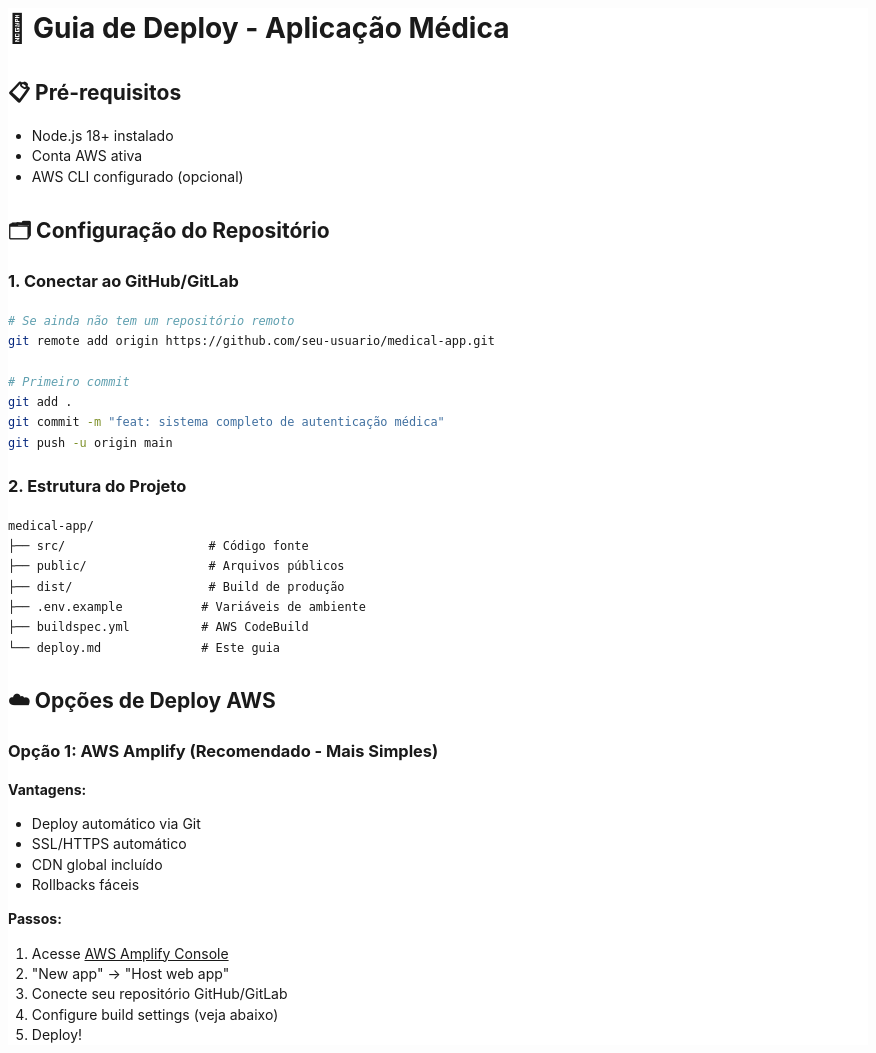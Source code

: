 # 🚀 Guia de Deploy - Aplicação Médica

## 📋 Pré-requisitos

- Node.js 18+ instalado
- Conta AWS ativa
- AWS CLI configurado (opcional)

## 🗂️ Configuração do Repositório

### 1. Conectar ao GitHub/GitLab

```bash
# Se ainda não tem um repositório remoto
git remote add origin https://github.com/seu-usuario/medical-app.git

# Primeiro commit
git add .
git commit -m "feat: sistema completo de autenticação médica"
git push -u origin main
```

### 2. Estrutura do Projeto

```
medical-app/
├── src/                    # Código fonte
├── public/                 # Arquivos públicos
├── dist/                   # Build de produção
├── .env.example           # Variáveis de ambiente
├── buildspec.yml          # AWS CodeBuild
└── deploy.md              # Este guia
```

## ☁️ Opções de Deploy AWS

### Opção 1: AWS Amplify (Recomendado - Mais Simples)

**Vantagens:**

- Deploy automático via Git
- SSL/HTTPS automático
- CDN global incluído
- Rollbacks fáceis

**Passos:**

1. Acesse [AWS Amplify Console](https://console.aws.amazon.com/amplify/)
2. "New app" → "Host web app"
3. Conecte seu repositório GitHub/GitLab
4. Configure build settings (veja abaixo)
5. Deploy!
